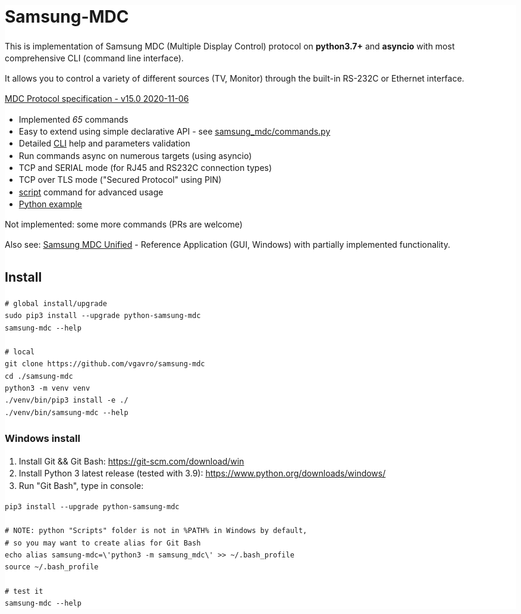 # Samsung-MDC

This is implementation of Samsung MDC (Multiple Display Control) protocol on **python3.7+** and **asyncio** with most comprehensive CLI (command line interface).

It allows you to control a variety of different sources (TV, Monitor) through the built-in RS-232C or Ethernet interface.

[MDC Protocol specification - v15.0 2020-11-06](https://vgavro.github.io/samsung-mdc/MDC-Protocol.pdf)

* Implemented *65* commands
* Easy to extend using simple declarative API - see [samsung_mdc/commands.py](https://github.com/vgavro/samsung-mdc/blob/master/samsung_mdc/commands.py)
* Detailed [CLI](#usage) help and parameters validation
* Run commands async on numerous targets (using asyncio)
* TCP and SERIAL mode (for RJ45 and RS232C connection types)
* TCP over TLS mode ("Secured Protocol" using PIN)
* [script](#script) command for advanced usage
* [Python example](#python-example)

Not implemented: some more commands (PRs are welcome)

Also see: [Samsung MDC Unified](http://www.samsung-mcloud.com/02_Software/04_Tools/MDC/v1235/) - Reference Application (GUI, Windows) with partially implemented functionality.

## Install<a id="install"></a>

```
# global install/upgrade
sudo pip3 install --upgrade python-samsung-mdc
samsung-mdc --help

# local
git clone https://github.com/vgavro/samsung-mdc
cd ./samsung-mdc
python3 -m venv venv
./venv/bin/pip3 install -e ./
./venv/bin/samsung-mdc --help
```

### Windows install<a id="windows-install"></a>
1. Install Git && Git Bash: https://git-scm.com/download/win
2. Install Python 3 latest release (tested with 3.9): https://www.python.org/downloads/windows/
3. Run "Git Bash", type in console:
```
pip3 install --upgrade python-samsung-mdc

# NOTE: python "Scripts" folder is not in %PATH% in Windows by default,
# so you may want to create alias for Git Bash
echo alias samsung-mdc=\'python3 -m samsung_mdc\' >> ~/.bash_profile
source ~/.bash_profile

# test it
samsung-mdc --help
```
